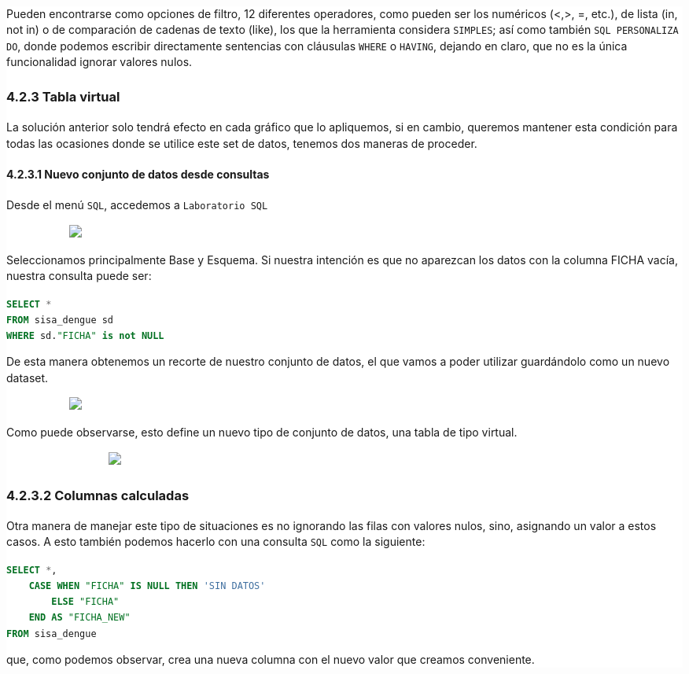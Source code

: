Pueden encontrarse como opciones de filtro, 12 diferentes operadores, como pueden ser los numéricos (<,>, =, etc.), de lista (in, not in) o de comparación de cadenas de texto (like), los que la herramienta considera `SIMPLES`; así como también `SQL PERSONALIZADO`, donde podemos escribir directamente sentencias con cláusulas `WHERE` o `HAVING`, dejando en claro, que no es la única funcionalidad ignorar valores nulos.

<h3 id="bd23"> 4.2.3 Tabla virtual</h3>

La solución anterior solo tendrá efecto en cada gráfico que lo apliquemos, si en cambio, queremos mantener esta condición para todas las ocasiones donde se utilice este set de datos, tenemos dos maneras de proceder.
<h4 id="bd231"> 4.2.3.1 Nuevo conjunto de datos desde consultas</h4>

Desde el menú `SQL`, accedemos a `Laboratorio SQL`

<p style="width:700px;display: block; margin: 0 auto;">
   <img src="/datos/lineamientos/4.16.png">
</p>

Seleccionamos principalmente Base y Esquema.
Si nuestra intención es que no aparezcan los datos con la columna FICHA vacía, nuestra consulta puede ser:
```SQL
SELECT *
FROM sisa_dengue sd
WHERE sd."FICHA" is not NULL
```
De esta manera obtenemos un recorte de nuestro conjunto de datos, el que vamos a poder utilizar guardándolo como un nuevo dataset.

<p style="width:700px;display: block; margin: 0 auto;">
   <img src="/datos/lineamientos/4.17.png">
</p>

Como puede observarse, esto define un nuevo tipo de conjunto de datos, una tabla de tipo virtual.
<p style="width:600px;display: block; margin: 0 auto;">
   <img src="/datos/lineamientos/4.18.png">
</p>

<h3 id="bd231"> 4.2.3.2 Columnas calculadas</h3>

Otra manera de manejar este tipo de situaciones es no ignorando las filas con valores nulos, sino, asignando un valor a estos casos.
A esto también podemos hacerlo con una consulta `SQL` como la siguiente:

```SQL
SELECT *,
    CASE WHEN "FICHA" IS NULL THEN 'SIN DATOS'
        ELSE "FICHA"
    END AS "FICHA_NEW"
FROM sisa_dengue
```

que, como podemos observar, crea una nueva columna con el nuevo valor que creamos conveniente.

